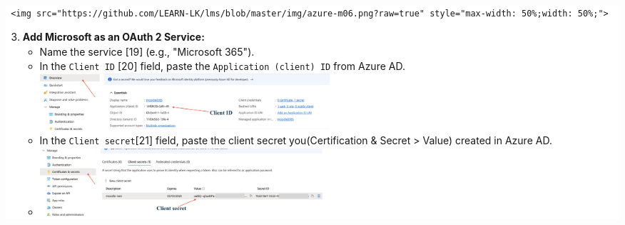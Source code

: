      <img src="https://github.com/LEARN-LK/lms/blob/master/img/azure-m06.png?raw=true" style="max-width: 50%;width: 50%;">

3. **Add Microsoft as an OAuth 2 Service:**
   - Name the service [19] (e.g., "Microsoft 365").
   - In the `Client ID` [20] field, paste the `Application (client) ID` from Azure AD.
     <img src="https://github.com/LEARN-LK/lms/blob/master/img/azure-m14.png?raw=true" style="max-width: 50%;width: 50%;"> 
   - In the `Client secret`[21] field, paste the client secret you(Certification & Secret > Value) created in Azure AD.
   - <img src="https://github.com/LEARN-LK/lms/blob/master/img/azure-m15.png?raw=true" style="max-width: 50%;width: 50%;"> 
